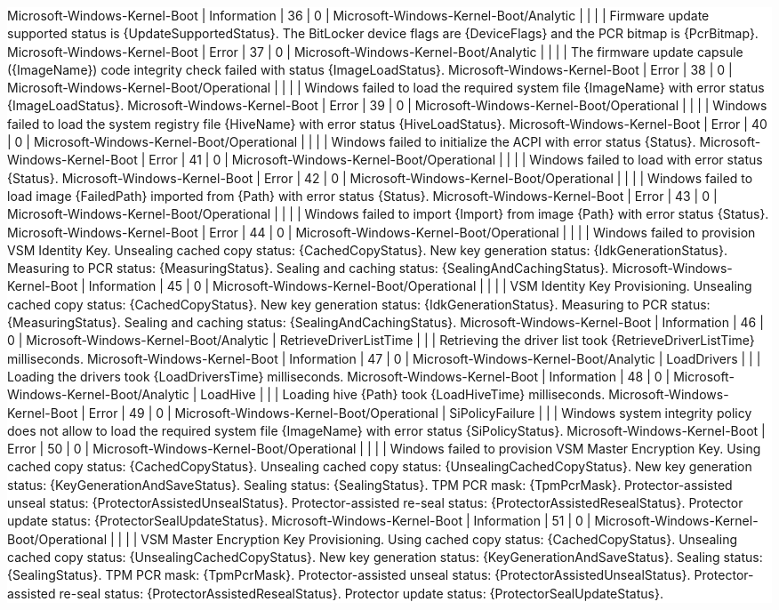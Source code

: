 Microsoft-Windows-Kernel-Boot  |  Information  |  36        |  0        |  Microsoft-Windows-Kernel-Boot/Analytic     |                                 |          |                                  |  Firmware update supported status is {UpdateSupportedStatus}. The BitLocker device flags are {DeviceFlags} and the PCR bitmap is {PcrBitmap}.
Microsoft-Windows-Kernel-Boot  |  Error        |  37        |  0        |  Microsoft-Windows-Kernel-Boot/Analytic     |                                 |          |                                  |  The firmware update capsule ({ImageName}) code integrity check failed with status {ImageLoadStatus}.
Microsoft-Windows-Kernel-Boot  |  Error        |  38        |  0        |  Microsoft-Windows-Kernel-Boot/Operational  |                                 |          |                                  |  Windows failed to load the required system file {ImageName} with error status {ImageLoadStatus}.
Microsoft-Windows-Kernel-Boot  |  Error        |  39        |  0        |  Microsoft-Windows-Kernel-Boot/Operational  |                                 |          |                                  |  Windows failed to load the system registry file {HiveName} with error status {HiveLoadStatus}.
Microsoft-Windows-Kernel-Boot  |  Error        |  40        |  0        |  Microsoft-Windows-Kernel-Boot/Operational  |                                 |          |                                  |  Windows failed to initialize the ACPI with error status {Status}.
Microsoft-Windows-Kernel-Boot  |  Error        |  41        |  0        |  Microsoft-Windows-Kernel-Boot/Operational  |                                 |          |                                  |  Windows failed to load with error status {Status}.
Microsoft-Windows-Kernel-Boot  |  Error        |  42        |  0        |  Microsoft-Windows-Kernel-Boot/Operational  |                                 |          |                                  |  Windows failed to load image {FailedPath} imported from {Path} with error status {Status}.
Microsoft-Windows-Kernel-Boot  |  Error        |  43        |  0        |  Microsoft-Windows-Kernel-Boot/Operational  |                                 |          |                                  |  Windows failed to import {Import} from image {Path} with error status {Status}.
Microsoft-Windows-Kernel-Boot  |  Error        |  44        |  0        |  Microsoft-Windows-Kernel-Boot/Operational  |                                 |          |                                  |  Windows failed to provision VSM Identity Key. Unsealing cached copy status: {CachedCopyStatus}. New key generation status: {IdkGenerationStatus}. Measuring to PCR status: {MeasuringStatus}. Sealing and caching status: {SealingAndCachingStatus}.
Microsoft-Windows-Kernel-Boot  |  Information  |  45        |  0        |  Microsoft-Windows-Kernel-Boot/Operational  |                                 |          |                                  |  VSM Identity Key Provisioning. Unsealing cached copy status: {CachedCopyStatus}. New key generation status: {IdkGenerationStatus}. Measuring to PCR status: {MeasuringStatus}. Sealing and caching status: {SealingAndCachingStatus}.
Microsoft-Windows-Kernel-Boot  |  Information  |  46        |  0        |  Microsoft-Windows-Kernel-Boot/Analytic     |  RetrieveDriverListTime         |          |                                  |  Retrieving the driver list took {RetrieveDriverListTime} milliseconds.
Microsoft-Windows-Kernel-Boot  |  Information  |  47        |  0        |  Microsoft-Windows-Kernel-Boot/Analytic     |  LoadDrivers                    |          |                                  |  Loading the drivers took {LoadDriversTime} milliseconds.
Microsoft-Windows-Kernel-Boot  |  Information  |  48        |  0        |  Microsoft-Windows-Kernel-Boot/Analytic     |  LoadHive                       |          |                                  |  Loading hive {Path} took {LoadHiveTime} milliseconds.
Microsoft-Windows-Kernel-Boot  |  Error        |  49        |  0        |  Microsoft-Windows-Kernel-Boot/Operational  |  SiPolicyFailure                |          |                                  |  Windows system integrity policy does not allow to load the required system file {ImageName} with error status {SiPolicyStatus}.
Microsoft-Windows-Kernel-Boot  |  Error        |  50        |  0        |  Microsoft-Windows-Kernel-Boot/Operational  |                                 |          |                                  |  Windows failed to provision VSM Master Encryption Key. Using cached copy status: {CachedCopyStatus}. Unsealing cached copy status: {UnsealingCachedCopyStatus}. New key generation status: {KeyGenerationAndSaveStatus}. Sealing status: {SealingStatus}. TPM PCR mask: {TpmPcrMask}. Protector-assisted unseal status: {ProtectorAssistedUnsealStatus}. Protector-assisted re-seal status: {ProtectorAssistedResealStatus}. Protector update status: {ProtectorSealUpdateStatus}.
Microsoft-Windows-Kernel-Boot  |  Information  |  51        |  0        |  Microsoft-Windows-Kernel-Boot/Operational  |                                 |          |                                  |  VSM Master Encryption Key Provisioning. Using cached copy status: {CachedCopyStatus}. Unsealing cached copy status: {UnsealingCachedCopyStatus}. New key generation status: {KeyGenerationAndSaveStatus}. Sealing status: {SealingStatus}. TPM PCR mask: {TpmPcrMask}. Protector-assisted unseal status: {ProtectorAssistedUnsealStatus}. Protector-assisted re-seal status: {ProtectorAssistedResealStatus}. Protector update status: {ProtectorSealUpdateStatus}.